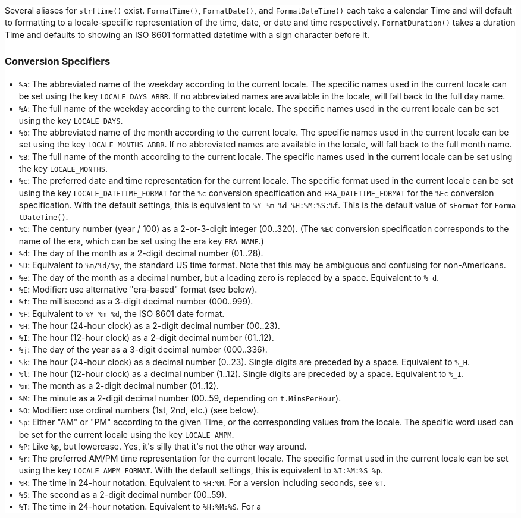 Several aliases for `strftime()` exist. `FormatTime()`, `FormatDate()`, and
`FormatDateTime()` each take a calendar Time and will default to formatting to a
locale-specific representation of the time, date, or date and time respectively.
`FormatDuration()` takes a duration Time and defaults to showing an ISO 8601
formatted datetime with a sign character before it.

### Conversion Specifiers

- `%a`: The abbreviated name of the weekday according to the current locale.
        The specific names used in the current locale can be set using the
        key `LOCALE_DAYS_ABBR`. If no abbreviated names are available in the
        locale, will fall back to the full day name.
- `%A`: The full name of the weekday according to the current locale.
        The specific names used in the current locale can be set using the
        key `LOCALE_DAYS`.
- `%b`: The abbreviated name of the month according to the current locale.
        The specific names used in the current locale can be set using the
        key `LOCALE_MONTHS_ABBR`. If no abbreviated names are available in
        the locale, will fall back to the full month name.
- `%B`: The full name of the month according to the current locale. The
        specific names used in the current locale can be set using the key
        `LOCALE_MONTHS`.
- `%c`: The preferred date and time representation for the current locale.
        The specific format used in the current locale can be set using the
        key `LOCALE_DATETIME_FORMAT` for the `%c` conversion specification
        and `ERA_DATETIME_FORMAT` for the `%Ec` conversion specification.
        With the default settings, this is equivalent to `%Y-%m-%d
        %H:%M:%S:%f`. This is the default value of `sFormat` for
        `FormatDateTime()`.
- `%C`: The century number (year / 100) as a 2-or-3-digit integer (00..320).
        (The `%EC` conversion specification corresponds to the name of the
        era, which can be set using the era key `ERA_NAME`.)
- `%d`: The day of the month as a 2-digit decimal number (01..28).
- `%D`: Equivalent to `%m/%d/%y`, the standard US time format. Note that
        this may be ambiguous and confusing for non-Americans.
- `%e`: The day of the month as a decimal number, but a leading zero is
        replaced by a space. Equivalent to `%_d`.
- `%E`: Modifier: use alternative "era-based" format (see below).
- `%f`: The millisecond as a 3-digit decimal number (000..999).
- `%F`: Equivalent to `%Y-%m-%d`, the ISO 8601 date format.
- `%H`: The hour (24-hour clock) as a 2-digit decimal number (00..23).
- `%I`: The hour (12-hour clock) as a 2-digit decimal number (01..12).
- `%j`: The day of the year as a 3-digit decimal number (000..336).
- `%k`: The hour (24-hour clock) as a decimal number (0..23). Single digits
        are preceded by a space. Equivalent to `%_H`.
- `%l`: The hour (12-hour clock) as a decimal number (1..12). Single digits
        are preceded by a space. Equivalent to `%_I`.
- `%m`: The month as a 2-digit decimal number (01..12).
- `%M`: The minute as a 2-digit decimal number (00..59, depending on
        `t.MinsPerHour`).
- `%O`: Modifier: use ordinal numbers (1st, 2nd, etc.) (see below).
- `%p`: Either "AM" or "PM" according to the given Time, or the
        corresponding values from the locale. The specific word used can be
        set for the current locale using the key `LOCALE_AMPM`.
- `%P`: Like `%p`, but lowercase. Yes, it's silly that it's not the other
        way around.
- `%r`: The preferred AM/PM time representation for the current locale. The
        specific format used in the current locale can be set using the key
        `LOCALE_AMPM_FORMAT`. With the default settings, this is equivalent
        to `%I:%M:%S %p`.
- `%R`: The time in 24-hour notation. Equivalent to `%H:%M`. For a version
        including seconds, see `%T`.
- `%S`: The second as a 2-digit decimal number (00..59).
- `%T`: The time in 24-hour notation. Equivalent to `%H:%M:%S`. For a